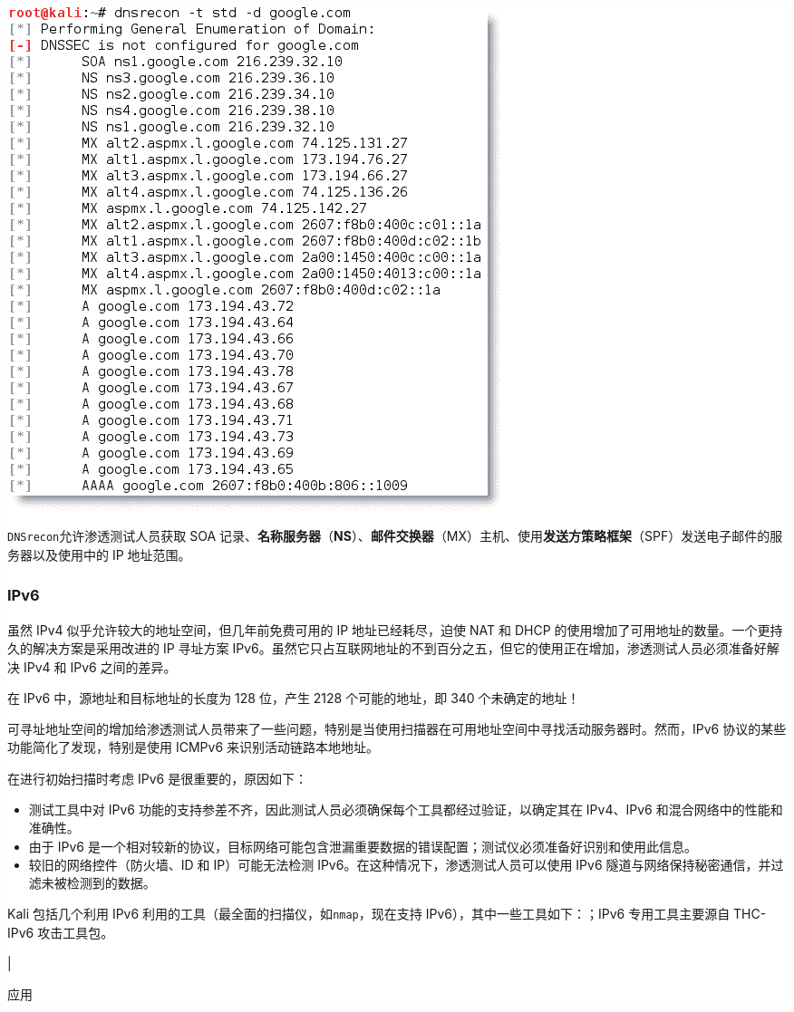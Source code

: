![IPv4](img/3121OS_02_03.jpg)

`DNSrecon`允许渗透测试人员获取 SOA 记录、**名称服务器**（**NS**）、**邮件交换器**（MX）主机、使用**发送方策略框架**（SPF）发送电子邮件的服务器以及使用中的 IP 地址范围。

### IPv6

虽然 IPv4 似乎允许较大的地址空间，但几年前免费可用的 IP 地址已经耗尽，迫使 NAT 和 DHCP 的使用增加了可用地址的数量。一个更持久的解决方案是采用改进的 IP 寻址方案 IPv6。虽然它只占互联网地址的不到百分之五，但它的使用正在增加，渗透测试人员必须准备好解决 IPv4 和 IPv6 之间的差异。

在 IPv6 中，源地址和目标地址的长度为 128 位，产生 2128 个可能的地址，即 340 个未确定的地址！

可寻址地址空间的增加给渗透测试人员带来了一些问题，特别是当使用扫描器在可用地址空间中寻找活动服务器时。然而，IPv6 协议的某些功能简化了发现，特别是使用 ICMPv6 来识别活动链路本地地址。

在进行初始扫描时考虑 IPv6 是很重要的，原因如下：

*   测试工具中对 IPv6 功能的支持参差不齐，因此测试人员必须确保每个工具都经过验证，以确定其在 IPv4、IPv6 和混合网络中的性能和准确性。
*   由于 IPv6 是一个相对较新的协议，目标网络可能包含泄漏重要数据的错误配置；测试仪必须准备好识别和使用此信息。
*   较旧的网络控件（防火墙、ID 和 IP）可能无法检测 IPv6。在这种情况下，渗透测试人员可以使用 IPv6 隧道与网络保持秘密通信，并过滤未被检测到的数据。

Kali 包括几个利用 IPv6 利用的工具（最全面的扫描仪，如`nmap`，现在支持 IPv6），其中一些工具如下：；IPv6 专用工具主要源自 THC-IPv6 攻击工具包。

<colgroup><col style="text-align: left"> <col style="text-align: left"></colgroup> 
| 

应用
